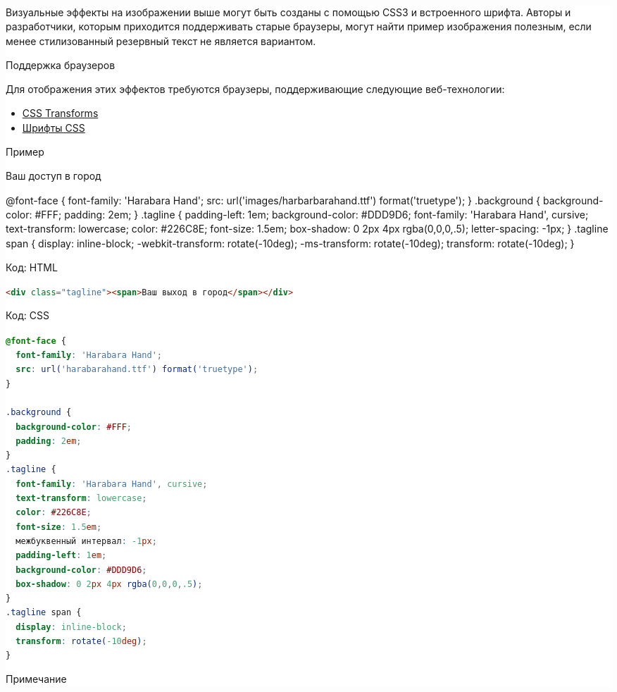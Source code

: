 Визуальные эффекты на изображении выше могут быть созданы с помощью CSS3 и встроенного шрифта. Авторы и разработчики, которым приходится поддерживать старые браузеры, могут найти пример изображения полезным, если менее стилизованный резервный текст не является вариантом.

Поддержка браузеров

Для отображения этих эффектов требуются браузеры, поддерживающие следующие веб-технологии:

* [CSS Transforms](https://www.w3.org/TR/css3-transforms/)
* [Шрифты CSS](https://www.w3.org/TR/css3-webfonts/)

Пример

Ваш доступ в город

@font-face { font-family: 'Harabara Hand'; src: url('images/harbarbarahand.ttf') format('truetype'); } .background { background-color: #FFF; padding: 2em; } .tagline { padding-left: 1em; background-color: #DDD9D6; font-family: 'Harabara Hand', cursive; text-transform: lowercase; color: #226C8E; font-size: 1.5em; box-shadow: 0 2px 4px rgba(0,0,0,.5); letter-spacing: -1px; } .tagline span { display: inline-block; -webkit-transform: rotate(-10deg); -ms-transform: rotate(-10deg); transform: rotate(-10deg); }

Код: HTML

```html
<div class="tagline"><span>Ваш выход в город</span></div>
```

Код: CSS

```css
@font-face {
  font-family: 'Harabara Hand';
  src: url('harabarahand.ttf') format('truetype');
}

.background {
  background-color: #FFF;
  padding: 2em;
}
.tagline {
  font-family: 'Harabara Hand', cursive;
  text-transform: lowercase;
  color: #226C8E;
  font-size: 1.5em;
  межбуквенный интервал: -1px;
  padding-left: 1em;
  background-color: #DDD9D6;
  box-shadow: 0 2px 4px rgba(0,0,0,.5);
}
.tagline span {
  display: inline-block;
  transform: rotate(-10deg);
}
```

Примечание
